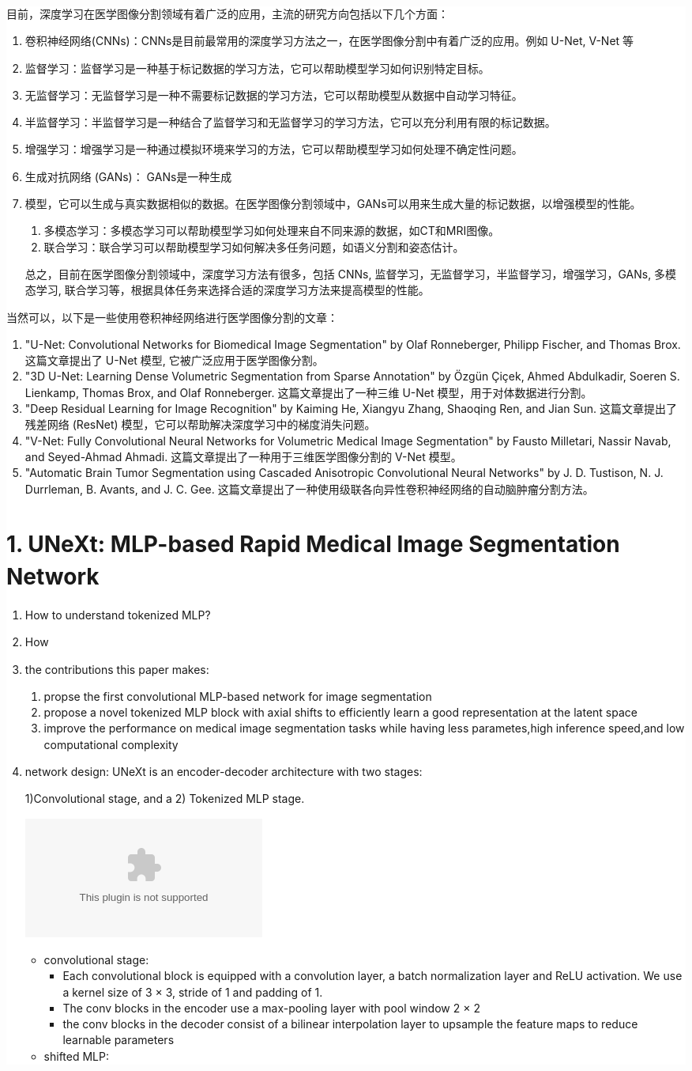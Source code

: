 目前，深度学习在医学图像分割领域有着广泛的应用，主流的研究方向包括以下几个方面：

1. 卷积神经网络(CNNs)：CNNs是目前最常用的深度学习方法之一，在医学图像分割中有着广泛的应用。例如 U-Net, V-Net 等

2. 监督学习：监督学习是一种基于标记数据的学习方法，它可以帮助模型学习如何识别特定目标。

3. 无监督学习：无监督学习是一种不需要标记数据的学习方法，它可以帮助模型从数据中自动学习特征。

4. 半监督学习：半监督学习是一种结合了监督学习和无监督学习的学习方法，它可以充分利用有限的标记数据。

5. 增强学习：增强学习是一种通过模拟环境来学习的方法，它可以帮助模型学习如何处理不确定性问题。

6. 生成对抗网络 (GANs)： GANs是一种生成

7. 模型，它可以生成与真实数据相似的数据。在医学图像分割领域中，GANs可以用来生成大量的标记数据，以增强模型的性能。

   1. 多模态学习：多模态学习可以帮助模型学习如何处理来自不同来源的数据，如CT和MRI图像。
   2. 联合学习：联合学习可以帮助模型学习如何解决多任务问题，如语义分割和姿态估计。

   总之，目前在医学图像分割领域中，深度学习方法有很多，包括 CNNs, 监督学习，无监督学习，半监督学习，增强学习，GANs, 多模态学习, 联合学习等，根据具体任务来选择合适的深度学习方法来提高模型的性能。

   

当然可以，以下是一些使用卷积神经网络进行医学图像分割的文章：

1. "U-Net: Convolutional Networks for Biomedical Image Segmentation" by Olaf Ronneberger, Philipp Fischer, and Thomas Brox. 这篇文章提出了 U-Net 模型, 它被广泛应用于医学图像分割。
2. "3D U-Net: Learning Dense Volumetric Segmentation from Sparse Annotation" by Özgün Çiçek, Ahmed Abdulkadir, Soeren S. Lienkamp, Thomas Brox, and Olaf Ronneberger. 这篇文章提出了一种三维 U-Net 模型，用于对体数据进行分割。
3. "Deep Residual Learning for Image Recognition" by Kaiming He, Xiangyu Zhang, Shaoqing Ren, and Jian Sun. 这篇文章提出了残差网络 (ResNet) 模型，它可以帮助解决深度学习中的梯度消失问题。
4. "V-Net: Fully Convolutional Neural Networks for Volumetric Medical Image Segmentation" by Fausto Milletari, Nassir Navab, and Seyed-Ahmad Ahmadi. 这篇文章提出了一种用于三维医学图像分割的 V-Net 模型。
5. "Automatic Brain Tumor Segmentation using Cascaded Anisotropic Convolutional Neural Networks" by J. D. Tustison, N. J. Durrleman, B. Avants, and J. C. Gee. 这篇文章提出了一种使用级联各向异性卷积神经网络的自动脑肿瘤分割方法。

# 1. UNeXt: MLP-based Rapid Medical Image Segmentation Network

1. How to understand tokenized MLP?

2. How 

3. the contributions this paper makes:
   1. propse the first convolutional MLP-based network for image segmentation
   2. propose a novel tokenized MLP block with axial shifts to efficiently learn a good representation at the latent space
   3. improve the performance on medical image segmentation tasks while having less parametes,high inference speed,and low computational complexity

4. network design: UNeXt is an encoder-decoder architecture with two stages:

   1)Convolutional stage, and a 2) Tokenized MLP stage.

   ![image-20230109143922043](https://blogpi.oss-cn-hangzhou.aliyuncs.com/img202301281927713.pngblogpi.oss-cn-hangzhou.aliyuncs.com)

   * convolutional stage:
     * Each convolutional block is equipped with a convolution
       layer, a batch normalization layer and ReLU activation. We use a kernel size of 3 × 3, stride of 1 and padding of 1.
     * The conv blocks in the encoder use a max-pooling layer with pool window 2 × 2
     * the conv blocks in the decoder consist of a bilinear interpolation layer to upsample the feature maps to reduce learnable parameters
   * shifted MLP:
